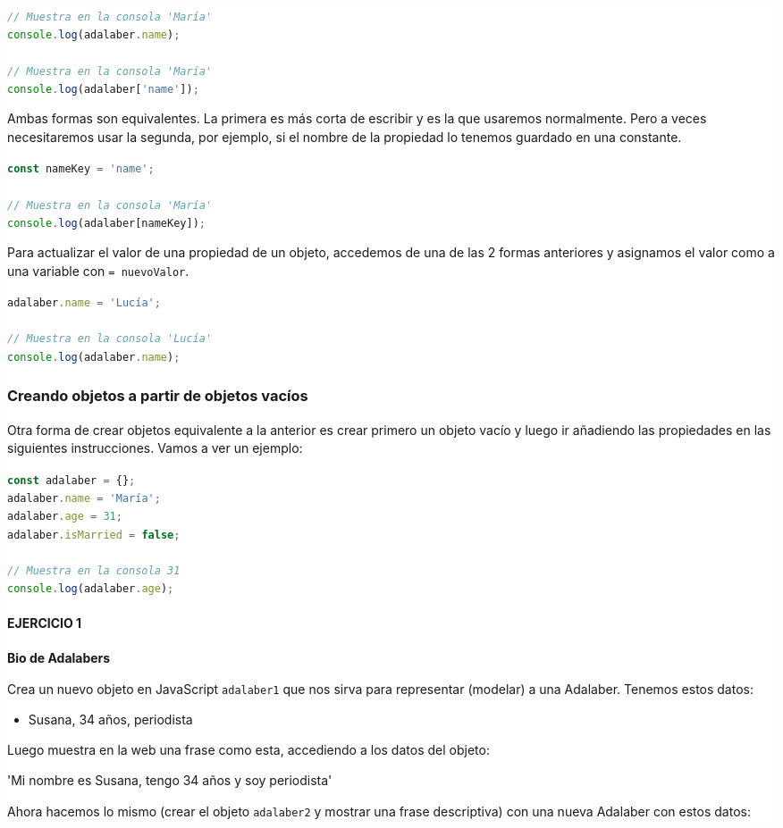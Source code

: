 ```javascript
// Muestra en la consola 'María'
console.log(adalaber.name);

// Muestra en la consola 'María'
console.log(adalaber['name']);
```

Ambas formas son equivalentes. La primera es más corta de escribir y es la que usaremos normalmente. Pero a veces necesitaremos usar la segunda, por ejemplo, si el nombre de la propiedad lo tenemos guardado en una constante.

```javascript
const nameKey = 'name';

// Muestra en la consola 'María'
console.log(adalaber[nameKey]);
```

Para actualizar el valor de una propiedad de un objeto, accedemos de una de las 2 formas anteriores y asignamos el valor como a una variable con `= nuevoValor`.

```javascript
adalaber.name = 'Lucía';

// Muestra en la consola 'Lucía'
console.log(adalaber.name);
```

### Creando objetos a partir de objetos vacíos

Otra forma de crear objetos equivalente a la anterior es crear primero un objeto vacío y luego ir añadiendo las propiedades en las siguientes instrucciones. Vamos a ver un ejemplo:

```javascript
const adalaber = {};
adalaber.name = 'María';
adalaber.age = 31;
adalaber.isMarried = false;

// Muestra en la consola 31
console.log(adalaber.age);
```

#### EJERCICIO 1

**Bio de Adalabers**

Crea un nuevo objeto en JavaScript `adalaber1` que nos sirva para representar \(modelar\) a una Adalaber. Tenemos estos datos:

* Susana, 34 años, periodista

Luego muestra en la web una frase como esta, accediendo a los datos del objeto:

'Mi nombre es Susana, tengo 34 años y soy periodista'

Ahora hacemos lo mismo \(crear el objeto `adalaber2` y mostrar una frase descriptiva\) con una nueva Adalaber con estos datos:

